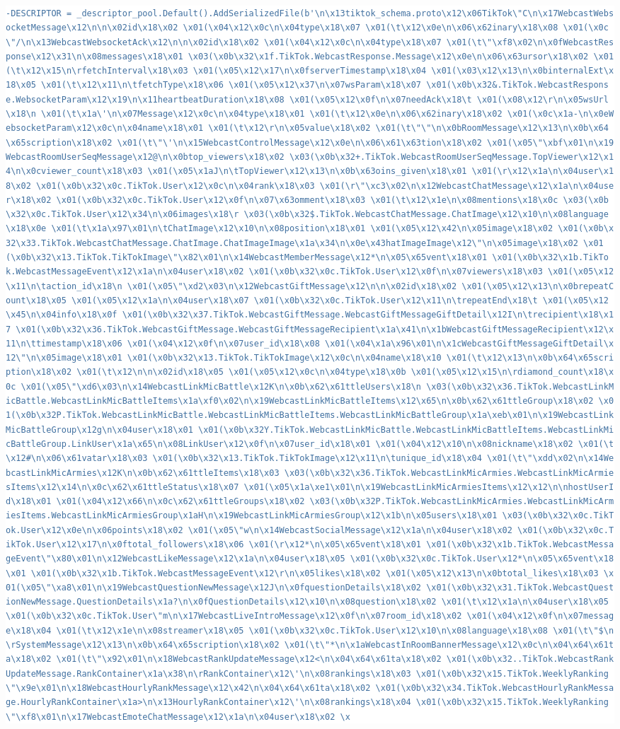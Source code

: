 ```diff
-DESCRIPTOR = _descriptor_pool.Default().AddSerializedFile(b'\n\x13tiktok_schema.proto\x12\x06TikTok\"C\n\x17WebcastWebsocketMessage\x12\n\n\x02id\x18\x02 \x01(\x04\x12\x0c\n\x04type\x18\x07 \x01(\t\x12\x0e\n\x06\x62inary\x18\x08 \x01(\x0c\"/\n\x13WebcastWebsocketAck\x12\n\n\x02id\x18\x02 \x01(\x04\x12\x0c\n\x04type\x18\x07 \x01(\t\"\xf8\x02\n\x0fWebcastResponse\x12\x31\n\x08messages\x18\x01 \x03(\x0b\x32\x1f.TikTok.WebcastResponse.Message\x12\x0e\n\x06\x63ursor\x18\x02 \x01(\t\x12\x15\n\rfetchInterval\x18\x03 \x01(\x05\x12\x17\n\x0fserverTimestamp\x18\x04 \x01(\x03\x12\x13\n\x0binternalExt\x18\x05 \x01(\t\x12\x11\n\tfetchType\x18\x06 \x01(\x05\x12\x37\n\x07wsParam\x18\x07 \x01(\x0b\x32&.TikTok.WebcastResponse.WebsocketParam\x12\x19\n\x11heartbeatDuration\x18\x08 \x01(\x05\x12\x0f\n\x07needAck\x18\t \x01(\x08\x12\r\n\x05wsUrl\x18\n \x01(\t\x1a\'\n\x07Message\x12\x0c\n\x04type\x18\x01 \x01(\t\x12\x0e\n\x06\x62inary\x18\x02 \x01(\x0c\x1a-\n\x0eWebsocketParam\x12\x0c\n\x04name\x18\x01 \x01(\t\x12\r\n\x05value\x18\x02 \x01(\t\"\"\n\x0bRoomMessage\x12\x13\n\x0b\x64\x65scription\x18\x02 \x01(\t\"\'\n\x15WebcastControlMessage\x12\x0e\n\x06\x61\x63tion\x18\x02 \x01(\x05\"\xbf\x01\n\x19WebcastRoomUserSeqMessage\x12@\n\x0btop_viewers\x18\x02 \x03(\x0b\x32+.TikTok.WebcastRoomUserSeqMessage.TopViewer\x12\x14\n\x0cviewer_count\x18\x03 \x01(\x05\x1aJ\n\tTopViewer\x12\x13\n\x0b\x63oins_given\x18\x01 \x01(\r\x12\x1a\n\x04user\x18\x02 \x01(\x0b\x32\x0c.TikTok.User\x12\x0c\n\x04rank\x18\x03 \x01(\r\"\xc3\x02\n\x12WebcastChatMessage\x12\x1a\n\x04user\x18\x02 \x01(\x0b\x32\x0c.TikTok.User\x12\x0f\n\x07\x63omment\x18\x03 \x01(\t\x12\x1e\n\x08mentions\x18\x0c \x03(\x0b\x32\x0c.TikTok.User\x12\x34\n\x06images\x18\r \x03(\x0b\x32$.TikTok.WebcastChatMessage.ChatImage\x12\x10\n\x08language\x18\x0e \x01(\t\x1a\x97\x01\n\tChatImage\x12\x10\n\x08position\x18\x01 \x01(\x05\x12\x42\n\x05image\x18\x02 \x01(\x0b\x32\x33.TikTok.WebcastChatMessage.ChatImage.ChatImageImage\x1a\x34\n\x0e\x43hatImageImage\x12\"\n\x05image\x18\x02 \x01(\x0b\x32\x13.TikTok.TikTokImage\"\x82\x01\n\x14WebcastMemberMessage\x12*\n\x05\x65vent\x18\x01 \x01(\x0b\x32\x1b.TikTok.WebcastMessageEvent\x12\x1a\n\x04user\x18\x02 \x01(\x0b\x32\x0c.TikTok.User\x12\x0f\n\x07viewers\x18\x03 \x01(\x05\x12\x11\n\taction_id\x18\n \x01(\x05\"\xd2\x03\n\x12WebcastGiftMessage\x12\n\n\x02id\x18\x02 \x01(\x05\x12\x13\n\x0brepeatCount\x18\x05 \x01(\x05\x12\x1a\n\x04user\x18\x07 \x01(\x0b\x32\x0c.TikTok.User\x12\x11\n\trepeatEnd\x18\t \x01(\x05\x12\x45\n\x04info\x18\x0f \x01(\x0b\x32\x37.TikTok.WebcastGiftMessage.WebcastGiftMessageGiftDetail\x12I\n\trecipient\x18\x17 \x01(\x0b\x32\x36.TikTok.WebcastGiftMessage.WebcastGiftMessageRecipient\x1a\x41\n\x1bWebcastGiftMessageRecipient\x12\x11\n\ttimestamp\x18\x06 \x01(\x04\x12\x0f\n\x07user_id\x18\x08 \x01(\x04\x1a\x96\x01\n\x1cWebcastGiftMessageGiftDetail\x12\"\n\x05image\x18\x01 \x01(\x0b\x32\x13.TikTok.TikTokImage\x12\x0c\n\x04name\x18\x10 \x01(\t\x12\x13\n\x0b\x64\x65scription\x18\x02 \x01(\t\x12\n\n\x02id\x18\x05 \x01(\x05\x12\x0c\n\x04type\x18\x0b \x01(\x05\x12\x15\n\rdiamond_count\x18\x0c \x01(\x05\"\xd6\x03\n\x14WebcastLinkMicBattle\x12K\n\x0b\x62\x61ttleUsers\x18\n \x03(\x0b\x32\x36.TikTok.WebcastLinkMicBattle.WebcastLinkMicBattleItems\x1a\xf0\x02\n\x19WebcastLinkMicBattleItems\x12\x65\n\x0b\x62\x61ttleGroup\x18\x02 \x01(\x0b\x32P.TikTok.WebcastLinkMicBattle.WebcastLinkMicBattleItems.WebcastLinkMicBattleGroup\x1a\xeb\x01\n\x19WebcastLinkMicBattleGroup\x12g\n\x04user\x18\x01 \x01(\x0b\x32Y.TikTok.WebcastLinkMicBattle.WebcastLinkMicBattleItems.WebcastLinkMicBattleGroup.LinkUser\x1a\x65\n\x08LinkUser\x12\x0f\n\x07user_id\x18\x01 \x01(\x04\x12\x10\n\x08nickname\x18\x02 \x01(\t\x12#\n\x06\x61vatar\x18\x03 \x01(\x0b\x32\x13.TikTok.TikTokImage\x12\x11\n\tunique_id\x18\x04 \x01(\t\"\xdd\x02\n\x14WebcastLinkMicArmies\x12K\n\x0b\x62\x61ttleItems\x18\x03 \x03(\x0b\x32\x36.TikTok.WebcastLinkMicArmies.WebcastLinkMicArmiesItems\x12\x14\n\x0c\x62\x61ttleStatus\x18\x07 \x01(\x05\x1a\xe1\x01\n\x19WebcastLinkMicArmiesItems\x12\x12\n\nhostUserId\x18\x01 \x01(\x04\x12\x66\n\x0c\x62\x61ttleGroups\x18\x02 \x03(\x0b\x32P.TikTok.WebcastLinkMicArmies.WebcastLinkMicArmiesItems.WebcastLinkMicArmiesGroup\x1aH\n\x19WebcastLinkMicArmiesGroup\x12\x1b\n\x05users\x18\x01 \x03(\x0b\x32\x0c.TikTok.User\x12\x0e\n\x06points\x18\x02 \x01(\x05\"w\n\x14WebcastSocialMessage\x12\x1a\n\x04user\x18\x02 \x01(\x0b\x32\x0c.TikTok.User\x12\x17\n\x0ftotal_followers\x18\x06 \x01(\r\x12*\n\x05\x65vent\x18\x01 \x01(\x0b\x32\x1b.TikTok.WebcastMessageEvent\"\x80\x01\n\x12WebcastLikeMessage\x12\x1a\n\x04user\x18\x05 \x01(\x0b\x32\x0c.TikTok.User\x12*\n\x05\x65vent\x18\x01 \x01(\x0b\x32\x1b.TikTok.WebcastMessageEvent\x12\r\n\x05likes\x18\x02 \x01(\x05\x12\x13\n\x0btotal_likes\x18\x03 \x01(\x05\"\xa8\x01\n\x19WebcastQuestionNewMessage\x12J\n\x0fquestionDetails\x18\x02 \x01(\x0b\x32\x31.TikTok.WebcastQuestionNewMessage.QuestionDetails\x1a?\n\x0fQuestionDetails\x12\x10\n\x08question\x18\x02 \x01(\t\x12\x1a\n\x04user\x18\x05 \x01(\x0b\x32\x0c.TikTok.User\"m\n\x17WebcastLiveIntroMessage\x12\x0f\n\x07room_id\x18\x02 \x01(\x04\x12\x0f\n\x07message\x18\x04 \x01(\t\x12\x1e\n\x08streamer\x18\x05 \x01(\x0b\x32\x0c.TikTok.User\x12\x10\n\x08language\x18\x08 \x01(\t\"$\n\rSystemMessage\x12\x13\n\x0b\x64\x65scription\x18\x02 \x01(\t\"*\n\x1aWebcastInRoomBannerMessage\x12\x0c\n\x04\x64\x61ta\x18\x02 \x01(\t\"\x92\x01\n\x18WebcastRankUpdateMessage\x12<\n\x04\x64\x61ta\x18\x02 \x01(\x0b\x32..TikTok.WebcastRankUpdateMessage.RankContainer\x1a\x38\n\rRankContainer\x12\'\n\x08rankings\x18\x03 \x01(\x0b\x32\x15.TikTok.WeeklyRanking\"\x9e\x01\n\x18WebcastHourlyRankMessage\x12\x42\n\x04\x64\x61ta\x18\x02 \x01(\x0b\x32\x34.TikTok.WebcastHourlyRankMessage.HourlyRankContainer\x1a>\n\x13HourlyRankContainer\x12\'\n\x08rankings\x18\x04 \x01(\x0b\x32\x15.TikTok.WeeklyRanking\"\xf8\x01\n\x17WebcastEmoteChatMessage\x12\x1a\n\x04user\x18\x02 \x
```